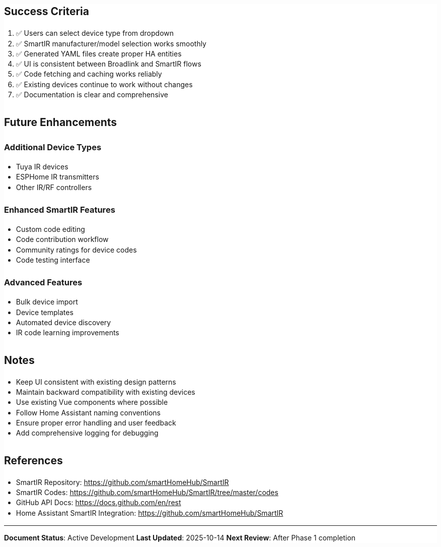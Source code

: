 ## Success Criteria

1. ✅ Users can select device type from dropdown
2. ✅ SmartIR manufacturer/model selection works smoothly
3. ✅ Generated YAML files create proper HA entities
4. ✅ UI is consistent between Broadlink and SmartIR flows
5. ✅ Code fetching and caching works reliably
6. ✅ Existing devices continue to work without changes
7. ✅ Documentation is clear and comprehensive

## Future Enhancements

### Additional Device Types
- Tuya IR devices
- ESPHome IR transmitters
- Other IR/RF controllers

### Enhanced SmartIR Features
- Custom code editing
- Code contribution workflow
- Community ratings for device codes
- Code testing interface

### Advanced Features
- Bulk device import
- Device templates
- Automated device discovery
- IR code learning improvements

## Notes

- Keep UI consistent with existing design patterns
- Maintain backward compatibility with existing devices
- Use existing Vue components where possible
- Follow Home Assistant naming conventions
- Ensure proper error handling and user feedback
- Add comprehensive logging for debugging

## References

- SmartIR Repository: https://github.com/smartHomeHub/SmartIR
- SmartIR Codes: https://github.com/smartHomeHub/SmartIR/tree/master/codes
- GitHub API Docs: https://docs.github.com/en/rest
- Home Assistant SmartIR Integration: https://github.com/smartHomeHub/SmartIR

---

**Document Status**: Active Development
**Last Updated**: 2025-10-14
**Next Review**: After Phase 1 completion
